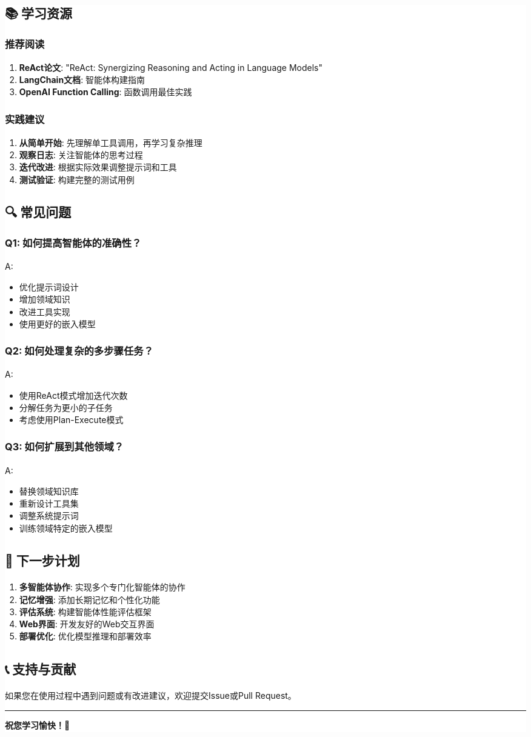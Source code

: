 ## 📚 学习资源

### 推荐阅读

1. **ReAct论文**: "ReAct: Synergizing Reasoning and Acting in Language Models"
2. **LangChain文档**: 智能体构建指南
3. **OpenAI Function Calling**: 函数调用最佳实践

### 实践建议

1. **从简单开始**: 先理解单工具调用，再学习复杂推理
2. **观察日志**: 关注智能体的思考过程
3. **迭代改进**: 根据实际效果调整提示词和工具
4. **测试验证**: 构建完整的测试用例

## 🔍 常见问题

### Q1: 如何提高智能体的准确性？
A: 
- 优化提示词设计
- 增加领域知识
- 改进工具实现
- 使用更好的嵌入模型

### Q2: 如何处理复杂的多步骤任务？
A:
- 使用ReAct模式增加迭代次数
- 分解任务为更小的子任务
- 考虑使用Plan-Execute模式

### Q3: 如何扩展到其他领域？
A:
- 替换领域知识库
- 重新设计工具集
- 调整系统提示词
- 训练领域特定的嵌入模型

## 🎯 下一步计划

1. **多智能体协作**: 实现多个专门化智能体的协作
2. **记忆增强**: 添加长期记忆和个性化功能
3. **评估系统**: 构建智能体性能评估框架
4. **Web界面**: 开发友好的Web交互界面
5. **部署优化**: 优化模型推理和部署效率

## 📞 支持与贡献

如果您在使用过程中遇到问题或有改进建议，欢迎提交Issue或Pull Request。

---

**祝您学习愉快！🎉**
